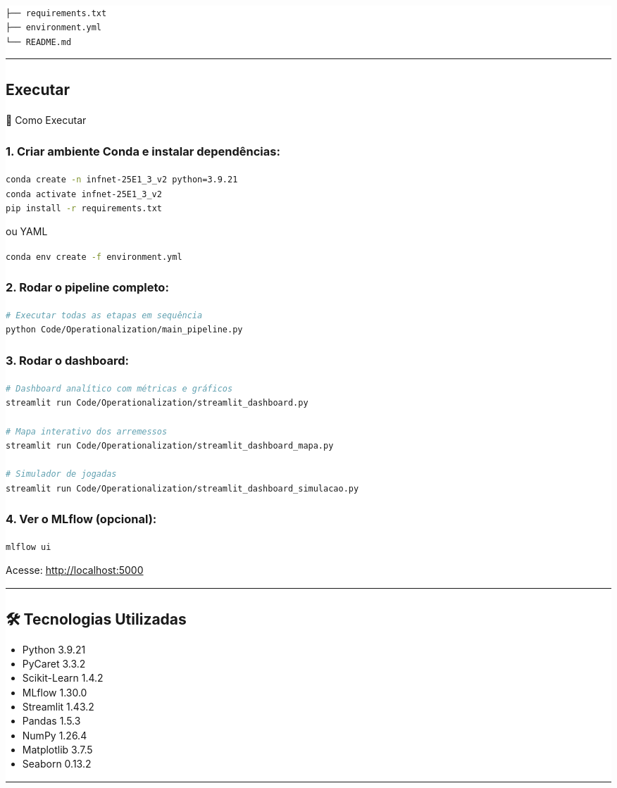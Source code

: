```
├── requirements.txt
├── environment.yml
└── README.md
```

---

## Executar

🚀 Como Executar

### 1. Criar ambiente Conda e instalar dependências:
```bash
conda create -n infnet-25E1_3_v2 python=3.9.21
conda activate infnet-25E1_3_v2
pip install -r requirements.txt
```
ou YAML 
```bash
conda env create -f environment.yml
```

### 2. Rodar o pipeline completo:
```bash
# Executar todas as etapas em sequência
python Code/Operationalization/main_pipeline.py
```

### 3. Rodar o dashboard:
```bash
# Dashboard analítico com métricas e gráficos
streamlit run Code/Operationalization/streamlit_dashboard.py

# Mapa interativo dos arremessos
streamlit run Code/Operationalization/streamlit_dashboard_mapa.py

# Simulador de jogadas
streamlit run Code/Operationalization/streamlit_dashboard_simulacao.py
```

### 4. Ver o MLflow (opcional):
```bash
mlflow ui
```
Acesse: [http://localhost:5000](http://localhost:5000)

---

## 🛠️ Tecnologias Utilizadas
- Python 3.9.21
- PyCaret 3.3.2
- Scikit-Learn 1.4.2
- MLflow 1.30.0
- Streamlit 1.43.2
- Pandas 1.5.3
- NumPy 1.26.4
- Matplotlib 3.7.5
- Seaborn 0.13.2

---